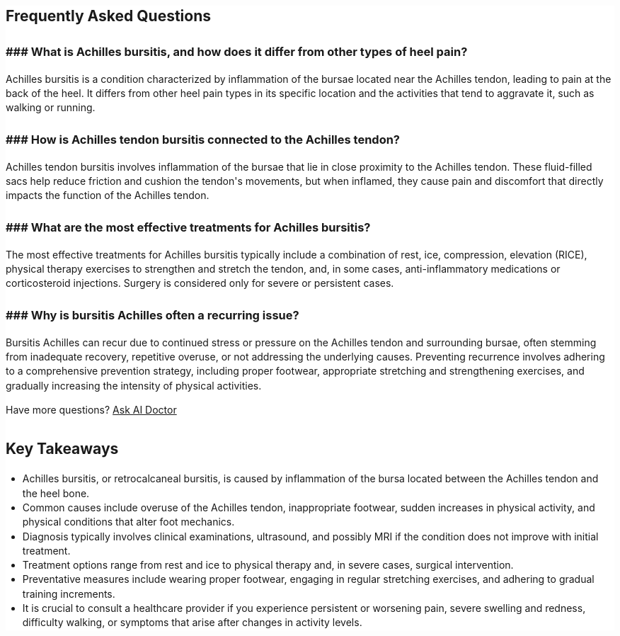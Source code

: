 ## Frequently Asked Questions

### \#\#\# What is Achilles bursitis, and how does it differ from other types of heel pain?

Achilles bursitis is a condition characterized by inflammation of the bursae located near the Achilles tendon, leading to pain at the back of the heel. It differs from other heel pain types in its specific location and the activities that tend to aggravate it, such as walking or running.

### \#\#\# How is Achilles tendon bursitis connected to the Achilles tendon?

Achilles tendon bursitis involves inflammation of the bursae that lie in close proximity to the Achilles tendon. These fluid-filled sacs help reduce friction and cushion the tendon's movements, but when inflamed, they cause pain and discomfort that directly impacts the function of the Achilles tendon.

### \#\#\# What are the most effective treatments for Achilles bursitis?

The most effective treatments for Achilles bursitis typically include a combination of rest, ice, compression, elevation (RICE), physical therapy exercises to strengthen and stretch the tendon, and, in some cases, anti-inflammatory medications or corticosteroid injections. Surgery is considered only for severe or persistent cases.

### \#\#\# Why is bursitis Achilles often a recurring issue?

Bursitis Achilles can recur due to continued stress or pressure on the Achilles tendon and surrounding bursae, often stemming from inadequate recovery, repetitive overuse, or not addressing the underlying causes. Preventing recurrence involves adhering to a comprehensive prevention strategy, including proper footwear, appropriate stretching and strengthening exercises, and gradually increasing the intensity of physical activities.

Have more questions? [Ask AI Doctor](https://docus.ai/symptoms-guide/achilles-bursitis#ask-your-question)

## Key Takeaways

- Achilles bursitis, or retrocalcaneal bursitis, is caused by inflammation of the bursa located between the Achilles tendon and the heel bone.
- Common causes include overuse of the Achilles tendon, inappropriate footwear, sudden increases in physical activity, and physical conditions that alter foot mechanics.
- Diagnosis typically involves clinical examinations, ultrasound, and possibly MRI if the condition does not improve with initial treatment.
- Treatment options range from rest and ice to physical therapy and, in severe cases, surgical intervention.
- Preventative measures include wearing proper footwear, engaging in regular stretching exercises, and adhering to gradual training increments.
- It is crucial to consult a healthcare provider if you experience persistent or worsening pain, severe swelling and redness, difficulty walking, or symptoms that arise after changes in activity levels.
